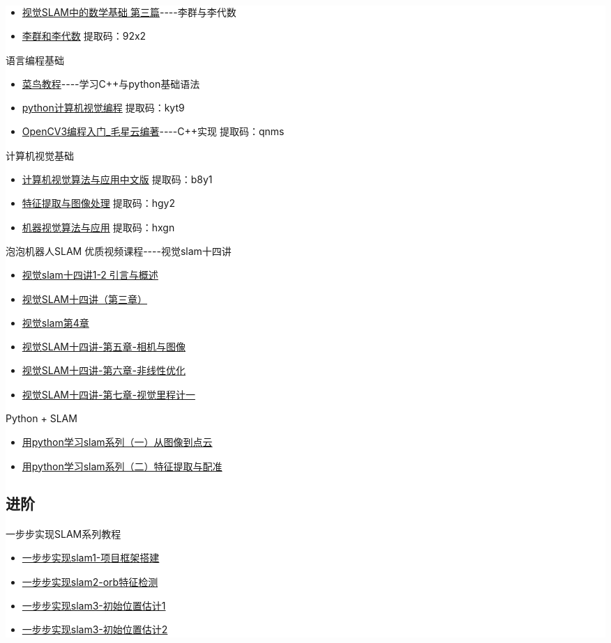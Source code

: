 - [视觉SLAM中的数学基础 第三篇](http://www.cnblogs.com/gaoxiang12/p/5137454.html)----李群与李代数

- [李群和李代数](https://pan.baidu.com/s/1eRUC3ke) 提取码：92x2

语言编程基础

- [菜鸟教程](http://www.runoob.com/)----学习C++与python基础语法

- [python计算机视觉编程](https://pan.baidu.com/s/1bpcQlvp) 提取码：kyt9

- [OpenCV3编程入门_毛星云编著](https://pan.baidu.com/s/1i4Gtv3B)----C++实现   提取码：qnms

计算机视觉基础

- [计算机视觉算法与应用中文版](https://pan.baidu.com/s/1dFHxDiL) 提取码：b8y1

- [特征提取与图像处理](https://pan.baidu.com/s/1nvseOf3)   提取码：hgy2

- [机器视觉算法与应用](https://pan.baidu.com/s/1i4O0LOp)  提取码：hxgn


泡泡机器人SLAM 优质视频课程----视觉slam十四讲

- [视觉slam十四讲1-2 引言与概述](http://www.bilibili.com/video/av7494417/?from=search&seid=375069506917728550)

- [视觉SLAM十四讲（第三章）](http://www.bilibili.com/video/av7612959/?from=search&seid=375069506917728550)

- [视觉slam第4章](http://www.bilibili.com/video/av7705856/?from=search&seid=375069506917728550)

- [视觉SLAM十四讲-第五章-相机与图像](http://www.bilibili.com/video/av7816357/?from=search&seid=375069506917728550)

- [视觉SLAM十四讲-第六章-非线性优化](http://www.bilibili.com/video/av7921657/?from=search&seid=375069506917728550)

- [视觉SLAM十四讲-第七章-视觉里程计一](http://www.bilibili.com/video/av8061127/?from=search&seid=375069506917728550)

Python + SLAM

- [用python学习slam系列（一）从图像到点云](http://www.rosclub.cn/post-682.html)

- [用python学习slam系列（二）特征提取与配准](http://www.rosclub.cn/post-684.html)





## 进阶
一步步实现SLAM系列教程

- [一步步实现slam1-项目框架搭建](http://fengbing.net/2016/02/03/%E4%B8%80%E6%AD%A5%E6%AD%A5%E5%AE%9E%E7%8E%B0slam1-%E6%A1%86%E6%9E%B6%E6%90%AD%E5%BB%BA/)

- [一步步实现slam2-orb特征检测](http://fengbing.net/2016/04/03/%E4%B8%80%E6%AD%A5%E6%AD%A5%E5%AE%9E%E7%8E%B0slam2-orb%E7%89%B9%E5%BE%81%E6%A3%80%E6%B5%8B/)

- [一步步实现slam3-初始位置估计1](http://fengbing.net/2016/04/23/%E4%B8%80%E6%AD%A5%E6%AD%A5%E5%AE%9E%E7%8E%B0slam3-%E5%88%9D%E5%A7%8B%E4%BD%8D%E5%A7%BF%E4%BC%B0%E8%AE%A11/)

- [一步步实现slam3-初始位置估计2](http://fengbing.net/2016/04/24/%E4%B8%80%E6%AD%A5%E6%AD%A5%E5%AE%9E%E7%8E%B0slam3-%E5%88%9D%E5%A7%8B%E4%BD%8D%E5%A7%BF%E4%BC%B0%E8%AE%A12/)
